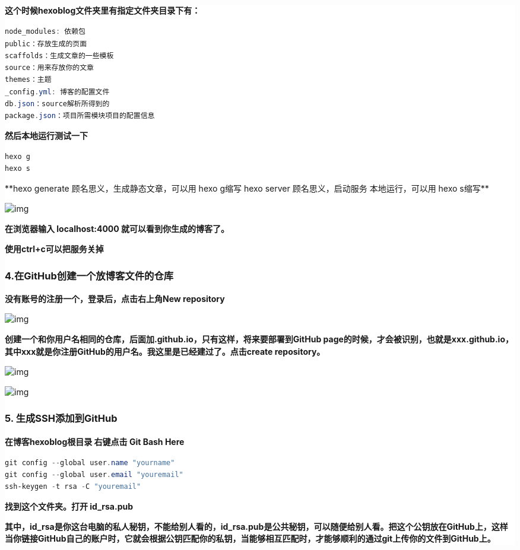 **这个时候hexoblog文件夹里有指定文件夹目录下有：**

```powershell
node_modules: 依赖包
public：存放生成的页面
scaffolds：生成文章的一些模板
source：用来存放你的文章
themes：主题
_config.yml: 博客的配置文件
db.json：source解析所得到的
package.json：项目所需模块项目的配置信息
```

**然后本地运行测试一下**

```powershell
hexo g
hexo s
```

\*\*hexo generate 顾名思义，生成静态文章，可以用 hexo g缩写
hexo server 顾名思义，启动服务 本地运行，可以用 hexo s缩写\*\*

![img](https://t.663618.xyz/i/2023/08/11/64d61d76ad25b.png "img")

**在浏览器输入 localhost:4000 就可以看到你生成的博客了。**

**使用ctrl+c可以把服务关掉**

### 4.在GitHub创建一个放博客文件的仓库

**没有账号的注册一个，登录后，点击右上角New repository**

![img](https://t.663618.xyz/i/2023/08/11/64d61db66554c.png "img")

**创建一个和你用户名相同的仓库，后面加.github.io，只有这样，将来要部署到GitHub page的时候，才会被识别，也就是xxx.github.io，其中xxx就是你注册GitHub的用户名。我这里是已经建过了。点击create repository。**

![img](https://t.663618.xyz/i/2023/08/11/64d61ddc874c5.png "img")

![img](https://t.663618.xyz/i/2023/08/11/64d61ddc874c5.png "img")

### 5. 生成SSH添加到GitHub

**在博客hexoblog根目录 右键点击 Git Bash Here**

```powershell
git config --global user.name "yourname"
git config --global user.email "youremail"
ssh-keygen -t rsa -C "youremail"
```

**找到这个文件夹。打开 id\_rsa.pub**

**其中，id\_rsa是你这台电脑的私人秘钥，不能给别人看的，id\_rsa.pub是公共秘钥，可以随便给别人看。把这个公钥放在GitHub上，这样当你链接GitHub自己的账户时，它就会根据公钥匹配你的私钥，当能够相互匹配时，才能够顺利的通过git上传你的文件到GitHub上。**
